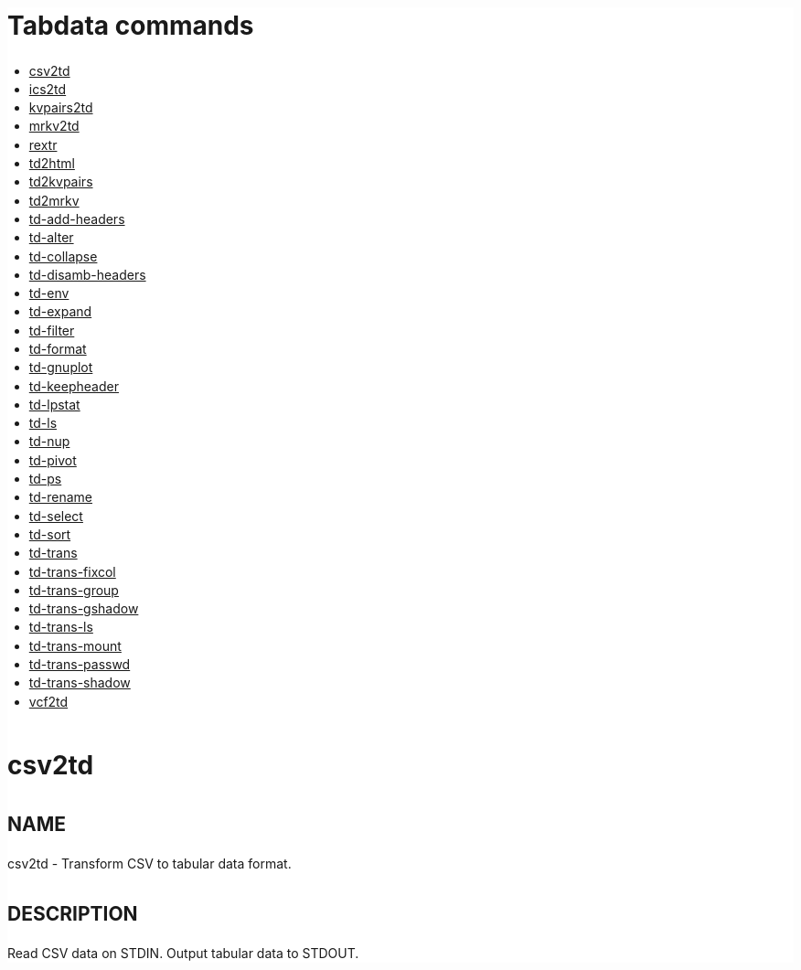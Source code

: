 # Tabdata commands

- [csv2td](#csv2td)
- [ics2td](#ics2td)
- [kvpairs2td](#kvpairs2td)
- [mrkv2td](#mrkv2td)
- [rextr](#rextr)
- [td2html](#td2html)
- [td2kvpairs](#td2kvpairs)
- [td2mrkv](#td2mrkv)
- [td-add-headers](#td-add-headers)
- [td-alter](#td-alter)
- [td-collapse](#td-collapse)
- [td-disamb-headers](#td-disamb-headers)
- [td-env](#td-env)
- [td-expand](#td-expand)
- [td-filter](#td-filter)
- [td-format](#td-format)
- [td-gnuplot](#td-gnuplot)
- [td-keepheader](#td-keepheader)
- [td-lpstat](#td-lpstat)
- [td-ls](#td-ls)
- [td-nup](#td-nup)
- [td-pivot](#td-pivot)
- [td-ps](#td-ps)
- [td-rename](#td-rename)
- [td-select](#td-select)
- [td-sort](#td-sort)
- [td-trans](#td-trans)
- [td-trans-fixcol](#td-trans-fixcol)
- [td-trans-group](#td-trans-group)
- [td-trans-gshadow](#td-trans-gshadow)
- [td-trans-ls](#td-trans-ls)
- [td-trans-mount](#td-trans-mount)
- [td-trans-passwd](#td-trans-passwd)
- [td-trans-shadow](#td-trans-shadow)
- [vcf2td](#vcf2td)

# csv2td

## NAME

csv2td - Transform CSV to tabular data format.

## DESCRIPTION

Read CSV data on STDIN.
Output tabular data to STDOUT.
